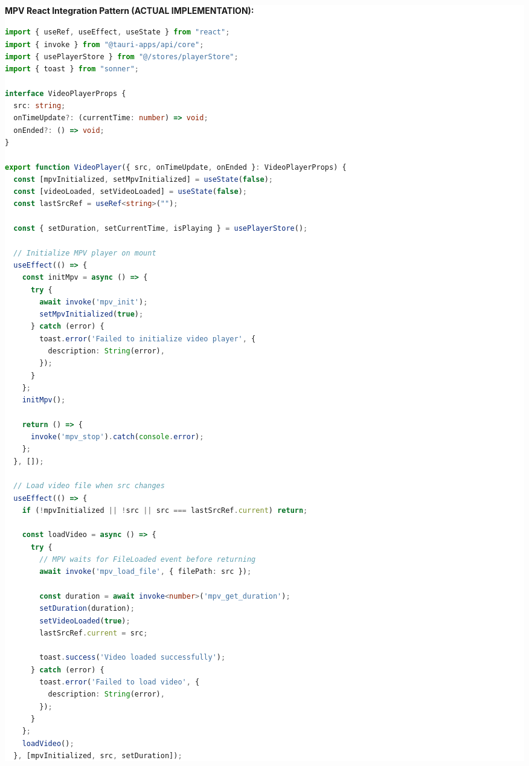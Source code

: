**MPV React Integration Pattern (ACTUAL IMPLEMENTATION):**

```typescript
import { useRef, useEffect, useState } from "react";
import { invoke } from "@tauri-apps/api/core";
import { usePlayerStore } from "@/stores/playerStore";
import { toast } from "sonner";

interface VideoPlayerProps {
  src: string;
  onTimeUpdate?: (currentTime: number) => void;
  onEnded?: () => void;
}

export function VideoPlayer({ src, onTimeUpdate, onEnded }: VideoPlayerProps) {
  const [mpvInitialized, setMpvInitialized] = useState(false);
  const [videoLoaded, setVideoLoaded] = useState(false);
  const lastSrcRef = useRef<string>("");

  const { setDuration, setCurrentTime, isPlaying } = usePlayerStore();

  // Initialize MPV player on mount
  useEffect(() => {
    const initMpv = async () => {
      try {
        await invoke('mpv_init');
        setMpvInitialized(true);
      } catch (error) {
        toast.error('Failed to initialize video player', {
          description: String(error),
        });
      }
    };
    initMpv();

    return () => {
      invoke('mpv_stop').catch(console.error);
    };
  }, []);

  // Load video file when src changes
  useEffect(() => {
    if (!mpvInitialized || !src || src === lastSrcRef.current) return;

    const loadVideo = async () => {
      try {
        // MPV waits for FileLoaded event before returning
        await invoke('mpv_load_file', { filePath: src });

        const duration = await invoke<number>('mpv_get_duration');
        setDuration(duration);
        setVideoLoaded(true);
        lastSrcRef.current = src;

        toast.success('Video loaded successfully');
      } catch (error) {
        toast.error('Failed to load video', {
          description: String(error),
        });
      }
    };
    loadVideo();
  }, [mpvInitialized, src, setDuration]);

```